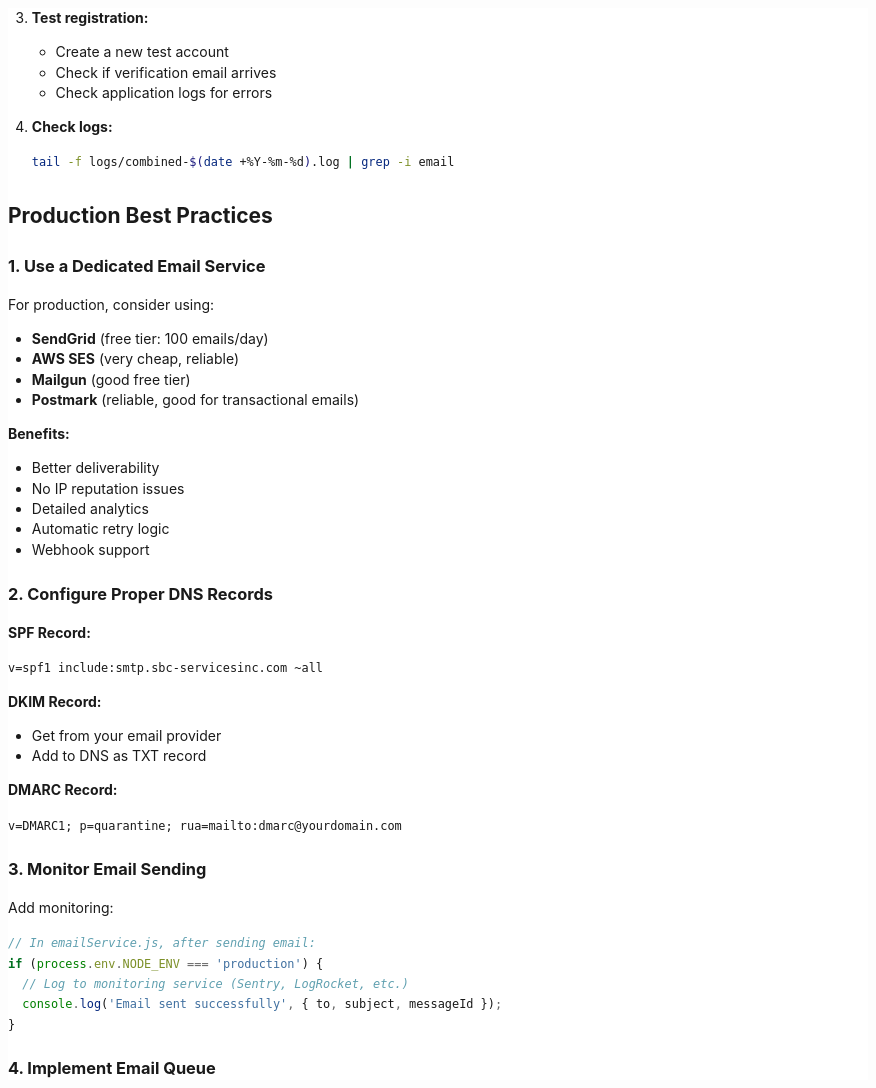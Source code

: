 3. **Test registration:**
   - Create a new test account
   - Check if verification email arrives
   - Check application logs for errors

4. **Check logs:**
   ```bash
   tail -f logs/combined-$(date +%Y-%m-%d).log | grep -i email
   ```

## Production Best Practices

### 1. Use a Dedicated Email Service

For production, consider using:
- **SendGrid** (free tier: 100 emails/day)
- **AWS SES** (very cheap, reliable)
- **Mailgun** (good free tier)
- **Postmark** (reliable, good for transactional emails)

**Benefits:**
- Better deliverability
- No IP reputation issues
- Detailed analytics
- Automatic retry logic
- Webhook support

### 2. Configure Proper DNS Records

**SPF Record:**
```
v=spf1 include:smtp.sbc-servicesinc.com ~all
```

**DKIM Record:**
- Get from your email provider
- Add to DNS as TXT record

**DMARC Record:**
```
v=DMARC1; p=quarantine; rua=mailto:dmarc@yourdomain.com
```

### 3. Monitor Email Sending

Add monitoring:
```javascript
// In emailService.js, after sending email:
if (process.env.NODE_ENV === 'production') {
  // Log to monitoring service (Sentry, LogRocket, etc.)
  console.log('Email sent successfully', { to, subject, messageId });
}
```

### 4. Implement Email Queue
